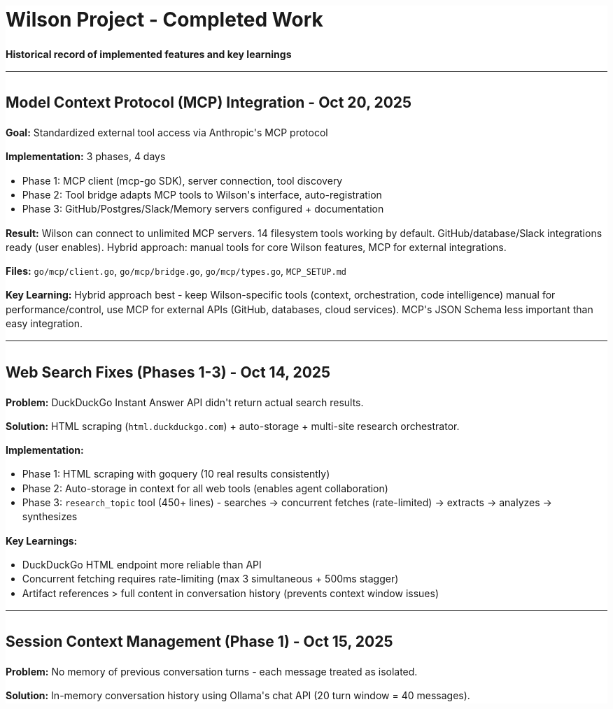 # Wilson Project - Completed Work

**Historical record of implemented features and key learnings**

---

## Model Context Protocol (MCP) Integration - Oct 20, 2025

**Goal:** Standardized external tool access via Anthropic's MCP protocol

**Implementation:** 3 phases, 4 days
- Phase 1: MCP client (mcp-go SDK), server connection, tool discovery
- Phase 2: Tool bridge adapts MCP tools to Wilson's interface, auto-registration
- Phase 3: GitHub/Postgres/Slack/Memory servers configured + documentation

**Result:** Wilson can connect to unlimited MCP servers. 14 filesystem tools working by default. GitHub/database/Slack integrations ready (user enables). Hybrid approach: manual tools for core Wilson features, MCP for external integrations.

**Files:** `go/mcp/client.go`, `go/mcp/bridge.go`, `go/mcp/types.go`, `MCP_SETUP.md`

**Key Learning:** Hybrid approach best - keep Wilson-specific tools (context, orchestration, code intelligence) manual for performance/control, use MCP for external APIs (GitHub, databases, cloud services). MCP's JSON Schema less important than easy integration.

---

## Web Search Fixes (Phases 1-3) - Oct 14, 2025

**Problem:** DuckDuckGo Instant Answer API didn't return actual search results.

**Solution:** HTML scraping (`html.duckduckgo.com`) + auto-storage + multi-site research orchestrator.

**Implementation:**
- Phase 1: HTML scraping with goquery (10 real results consistently)
- Phase 2: Auto-storage in context for all web tools (enables agent collaboration)
- Phase 3: `research_topic` tool (450+ lines) - searches → concurrent fetches (rate-limited) → extracts → analyzes → synthesizes

**Key Learnings:**
- DuckDuckGo HTML endpoint more reliable than API
- Concurrent fetching requires rate-limiting (max 3 simultaneous + 500ms stagger)
- Artifact references > full content in conversation history (prevents context window issues)

---

## Session Context Management (Phase 1) - Oct 15, 2025

**Problem:** No memory of previous conversation turns - each message treated as isolated.

**Solution:** In-memory conversation history using Ollama's chat API (20 turn window = 40 messages).

